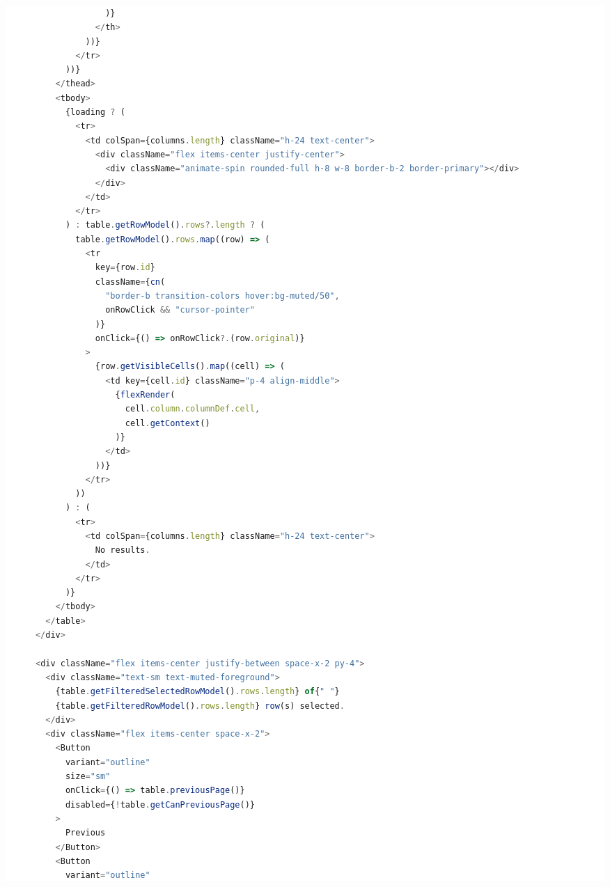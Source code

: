    ```typescript
                       )}
                     </th>
                   ))}
                 </tr>
               ))}
             </thead>
             <tbody>
               {loading ? (
                 <tr>
                   <td colSpan={columns.length} className="h-24 text-center">
                     <div className="flex items-center justify-center">
                       <div className="animate-spin rounded-full h-8 w-8 border-b-2 border-primary"></div>
                     </div>
                   </td>
                 </tr>
               ) : table.getRowModel().rows?.length ? (
                 table.getRowModel().rows.map((row) => (
                   <tr
                     key={row.id}
                     className={cn(
                       "border-b transition-colors hover:bg-muted/50",
                       onRowClick && "cursor-pointer"
                     )}
                     onClick={() => onRowClick?.(row.original)}
                   >
                     {row.getVisibleCells().map((cell) => (
                       <td key={cell.id} className="p-4 align-middle">
                         {flexRender(
                           cell.column.columnDef.cell,
                           cell.getContext()
                         )}
                       </td>
                     ))}
                   </tr>
                 ))
               ) : (
                 <tr>
                   <td colSpan={columns.length} className="h-24 text-center">
                     No results.
                   </td>
                 </tr>
               )}
             </tbody>
           </table>
         </div>

         <div className="flex items-center justify-between space-x-2 py-4">
           <div className="text-sm text-muted-foreground">
             {table.getFilteredSelectedRowModel().rows.length} of{" "}
             {table.getFilteredRowModel().rows.length} row(s) selected.
           </div>
           <div className="flex items-center space-x-2">
             <Button
               variant="outline"
               size="sm"
               onClick={() => table.previousPage()}
               disabled={!table.getCanPreviousPage()}
             >
               Previous
             </Button>
             <Button
               variant="outline"
   ```